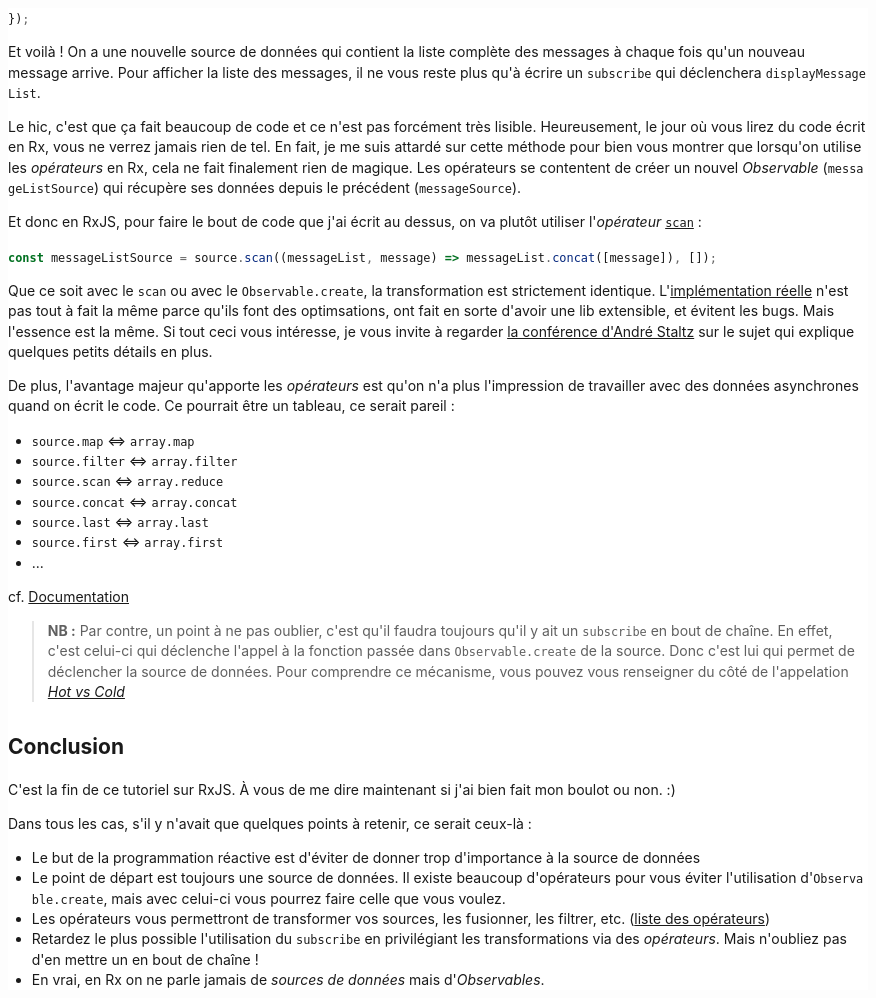 ```js
});
```

Et voilà&nbsp;! On a une nouvelle source de données qui contient la liste complète des messages à chaque fois qu'un nouveau message arrive. Pour afficher la liste des messages, il ne vous reste plus qu'à écrire un `subscribe` qui déclenchera `displayMessageList`.

Le hic, c'est que ça fait beaucoup de code et ce n'est pas forcément très lisible. Heureusement, le jour où vous lirez du code écrit en Rx, vous ne verrez jamais rien de tel. En fait, je me suis attardé sur cette méthode pour bien vous montrer que lorsqu'on utilise les _opérateurs_ en Rx, cela ne fait finalement rien de magique. Les opérateurs se contentent de créer un nouvel _Observable_ (`messageListSource`) qui récupère ses données depuis le précédent (`messageSource`).

Et donc en RxJS, pour faire le bout de code que j'ai écrit au dessus, on va plutôt utiliser l'_opérateur_ [`scan`](http://reactivex.io/rxjs/class/es6/Observable.js~Observable.html#instance-method-scan)&nbsp;:

```js
const messageListSource = source.scan((messageList, message) => messageList.concat([message]), []);
```

Que ce soit avec le `scan` ou avec le `Observable.create`, la transformation est strictement identique. L'[implémentation réelle](https://github.com/ReactiveX/rxjs/blob/a8d74d37550ee5f7c7aef0c9895efd3b0ac59d75/src/operator/scan.ts) n'est pas tout à fait la même parce qu'ils font des optimsations, ont fait en sorte d'avoir une lib extensible, et évitent les bugs. Mais l'essence est la même. Si tout ceci vous intéresse, je vous invite à regarder [la conférence d'André Staltz](https://www.youtube.com/watch?v=uQ1zhJHclvs) sur le sujet qui explique quelques petits détails en plus.

De plus, l'avantage majeur qu'apporte les _opérateurs_ est qu'on n'a plus l'impression de travailler avec des données asynchrones quand on écrit le code. Ce pourrait être un tableau, ce serait pareil&nbsp;:

- `source.map` <=> `array.map`
- `source.filter` <=> `array.filter`
- `source.scan` <=> `array.reduce`
- `source.concat` <=> `array.concat`
- `source.last` <=> `array.last`
- `source.first` <=> `array.first`
- ...

cf. [Documentation](http://reactivex.io/rxjs/class/es6/Observable.js~Observable.html)

> **NB :** Par contre, un point à ne pas oublier, c'est qu'il faudra toujours qu'il y ait un `subscribe` en bout de chaîne. En effet, c'est celui-ci qui déclenche l'appel à la fonction passée dans `Observable.create` de la source. Donc c'est lui qui permet de déclencher la source de données. Pour comprendre ce mécanisme, vous pouvez vous renseigner du côté de l'appelation [_Hot vs Cold_](https://medium.com/@benlesh/hot-vs-cold-observables-f8094ed53339)

## Conclusion

C'est la fin de ce tutoriel sur RxJS. À vous de me dire maintenant si j'ai bien fait mon boulot ou non. :)

Dans tous les cas, s'il y n'avait que quelques points à retenir, ce serait ceux-là :

- Le but de la programmation réactive est d'éviter de donner trop d'importance à la source de données
- Le point de départ est toujours une source de données. Il existe beaucoup d'opérateurs pour vous éviter l'utilisation d'`Observable.create`, mais avec celui-ci vous pourrez faire celle que vous voulez.
- Les opérateurs vous permettront de transformer vos sources, les fusionner, les filtrer, etc. ([liste des opérateurs](http://reactivex.io/rxjs/class/es6/Observable.js~Observable.html))
- Retardez le plus possible l'utilisation du `subscribe` en privilégiant les transformations via des _opérateurs_. Mais n'oubliez pas d'en mettre un en bout de chaîne !
- En vrai, en Rx on ne parle jamais de _sources de données_ mais d'_Observables_.
